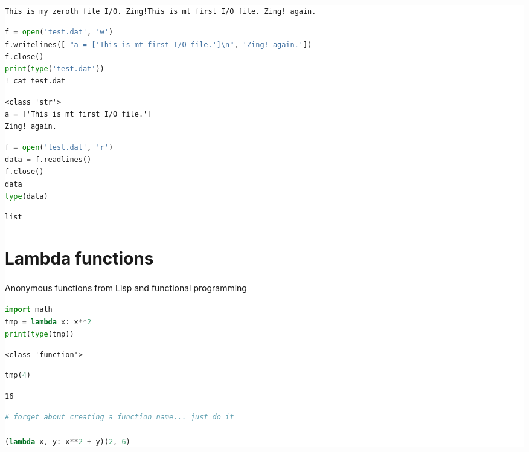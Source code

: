     This is my zeroth file I/O. Zing!This is mt first I/O file. Zing! again.


```python
f = open('test.dat', 'w')
f.writelines([ "a = ['This is mt first I/O file.']\n", 'Zing! again.'])
f.close()
print(type('test.dat'))
! cat test.dat
```

    <class 'str'>
    a = ['This is mt first I/O file.']
    Zing! again.


```python
f = open('test.dat', 'r')
data = f.readlines()
f.close()
data
type(data)
```




    list



# Lambda functions

Anonymous functions from Lisp and functional programming


```python
import math
tmp = lambda x: x**2
print(type(tmp))
```

    <class 'function'>



```python
tmp(4)
```




    16




```python
# forget about creating a function name... just do it

(lambda x, y: x**2 + y)(2, 6)
```
